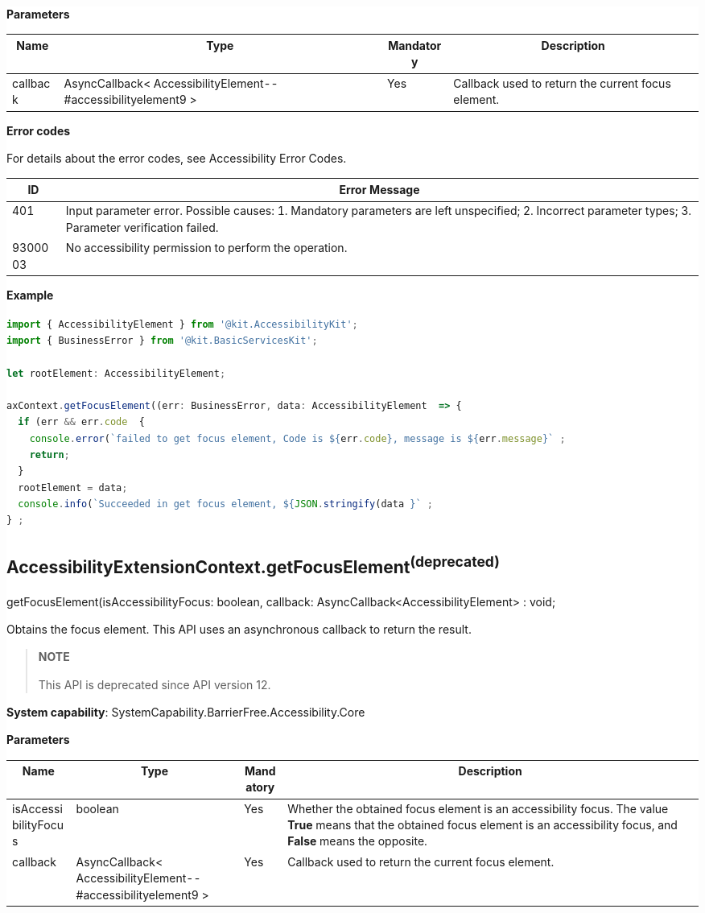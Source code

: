 **Parameters**

| Name     | Type                                      | Mandatory  | Description               |
| -------- | ---------------------------------------- | ---- | ----------------- |
| callback | AsyncCallback&lt;  AccessibilityElement--#accessibilityelement9 &gt; | Yes   | Callback used to return the current focus element.|

**Error codes**

For details about the error codes, see Accessibility Error Codes.

| ID  | Error Message                                    |
| ------- | ---------------------------------------- |
| 401  |Input parameter error. Possible causes: 1. Mandatory parameters are left unspecified; 2. Incorrect parameter types; 3. Parameter verification failed. |
| 9300003 | No accessibility permission to perform the operation. |

**Example**

```ts
import { AccessibilityElement } from '@kit.AccessibilityKit';
import { BusinessError } from '@kit.BasicServicesKit';

let rootElement: AccessibilityElement;

axContext.getFocusElement((err: BusinessError, data: AccessibilityElement  => {
  if (err && err.code  {
    console.error(`failed to get focus element, Code is ${err.code}, message is ${err.message}` ;
    return;
  }
  rootElement = data;
  console.info(`Succeeded in get focus element, ${JSON.stringify(data }` ;
} ;
```

## AccessibilityExtensionContext.getFocusElement<sup>(deprecated) </sup>

getFocusElement(isAccessibilityFocus: boolean, callback: AsyncCallback\<AccessibilityElement> : void;

Obtains the focus element. This API uses an asynchronous callback to return the result.

> **NOTE**
>
> This API is deprecated since API version 12.

**System capability**: SystemCapability.BarrierFree.Accessibility.Core

**Parameters**

| Name                 | Type                                      | Mandatory  | Description               |
| -------------------- | ---------------------------------------- | ---- | ----------------- |
| isAccessibilityFocus | boolean                                  | Yes   | Whether the obtained focus element is an accessibility focus. The value **True** means that the obtained focus element is an accessibility focus, and **False** means the opposite.   |
| callback             | AsyncCallback&lt;  AccessibilityElement--#accessibilityelement9 &gt; | Yes   | Callback used to return the current focus element.|
